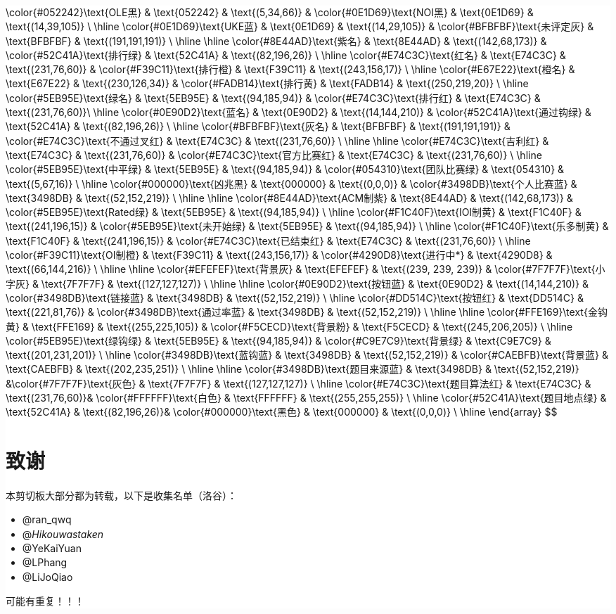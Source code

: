 \color{#052242}\text{OLE黑} & \text{052242} & \text{(5,34,66)} & \color{#0E1D69}\text{NOI黑} & \text{0E1D69} & \text{(14,39,105)}   \\ \hline
\color{#0E1D69}\text{UKE蓝} & \text{0E1D69} & \text{(14,29,105)} & \color{#BFBFBF}\text{未评定灰} & \text{BFBFBF} & \text{(191,191,191)} \\ \hline \hline 
\color{#8E44AD}\text{紫名} & \text{8E44AD} & \text{(142,68,173)} & \color{#52C41A}\text{排行绿} & \text{52C41A} & \text{(82,196,26)} \\ \hline
\color{#E74C3C}\text{红名} & \text{E74C3C} & \text{(231,76,60)} & \color{#F39C11}\text{排行橙} & \text{F39C11} & \text{(243,156,17)} \\ \hline
\color{#E67E22}\text{橙名} & \text{E67E22} & \text{(230,126,34)} & \color{#FADB14}\text{排行黄} & \text{FADB14} & \text{(250,219,20)} \\ \hline
\color{#5EB95E}\text{绿名} & \text{5EB95E} & \text{(94,185,94)} & \color{#E74C3C}\text{排行红} & \text{E74C3C} & \text{(231,76,60)}\\ \hline
\color{#0E90D2}\text{蓝名} & \text{0E90D2} & \text{(14,144,210)} & \color{#52C41A}\text{通过钩绿} & \text{52C41A} & \text{(82,196,26)} \\ \hline
\color{#BFBFBF}\text{灰名} & \text{BFBFBF} & \text{(191,191,191)} & \color{#E74C3C}\text{不通过叉红} & \text{E74C3C} & \text{(231,76,60)} \\ \hline
\hline 
\color{#E74C3C}\text{吉利红} & \text{E74C3C} & \text{(231,76,60)} & \color{#E74C3C}\text{官方比赛红} & \text{E74C3C} & \text{(231,76,60)} \\ \hline
\color{#5EB95E}\text{中平绿} & \text{5EB95E} & \text{(94,185,94)} & \color{#054310}\text{团队比赛绿} & \text{054310} & \text{(5,67,16)} \\ \hline
\color{#000000}\text{凶兆黑} & \text{000000} & \text{(0,0,0)} & \color{#3498DB}\text{个人比赛蓝} & \text{3498DB} & \text{(52,152,219)} \\ \hline \hline
\color{#8E44AD}\text{ACM制紫} & \text{8E44AD} & \text{(142,68,173)} & \color{#5EB95E}\text{Rated绿} & \text{5EB95E} & \text{(94,185,94)} \\ \hline
\color{#F1C40F}\text{IOI制黄} & \text{F1C40F} & \text{(241,196,15)} & \color{#5EB95E}\text{未开始绿} & \text{5EB95E} & \text{(94,185,94)} \\ \hline
\color{#F1C40F}\text{乐多制黄} & \text{F1C40F} & \text{(241,196,15)} & \color{#E74C3C}\text{已结束红} & \text{E74C3C} & \text{(231,76,60)} \\ \hline
\color{#F39C11}\text{OI制橙} & \text{F39C11} & \text{(243,156,17)} & \color{#4290D8}\text{进行中*} & \text{4290D8} & \text{(66,144,216)} \\ \hline \hline
\color{#EFEFEF}\text{背景灰} & \text{EFEFEF} & \text{(239, 239, 239)} & \color{#7F7F7F}\text{小字灰} & \text{7F7F7F} & \text{(127,127,127)} \\ \hline \hline 
\color{#0E90D2}\text{按钮蓝} & \text{0E90D2} & \text{(14,144,210)} & \color{#3498DB}\text{链接蓝} & \text{3498DB} & \text{(52,152,219)} \\ \hline 
\color{#DD514C}\text{按钮红} & \text{DD514C} & \text{(221,81,76)} & \color{#3498DB}\text{通过率蓝} & \text{3498DB} & \text{(52,152,219)} \\ \hline \hline 
\color{#FFE169}\text{金钩黄} & \text{FFE169} & \text{(255,225,105)} & \color{#F5CECD}\text{背景粉} & \text{F5CECD} & \text{(245,206,205)} \\ \hline
\color{#5EB95E}\text{绿钩绿} & \text{5EB95E} & \text{(94,185,94)} & \color{#C9E7C9}\text{背景绿} & \text{C9E7C9} & \text{(201,231,201)} \\ \hline
\color{#3498DB}\text{蓝钩蓝} & \text{3498DB} & \text{(52,152,219)} & \color{#CAEBFB}\text{背景蓝} & \text{CAEBFB} & \text{(202,235,251)} \\ \hline \hline 
\color{#3498DB}\text{题目来源蓝} & \text{3498DB} & \text{(52,152,219)} &\color{#7F7F7F}\text{灰色} & \text{7F7F7F} & \text{(127,127,127)} \\ \hline
\color{#E74C3C}\text{题目算法红} & \text{E74C3C} & \text{(231,76,60)}& \color{#FFFFFF}\text{白色} & \text{FFFFFF} & \text{(255,255,255)} \\ \hline
\color{#52C41A}\text{题目地点绿} & \text{52C41A} & \text{(82,196,26)}& \color{#000000}\text{黑色} & \text{000000} & \text{(0,0,0)} \\ \hline
\end{array}
$$



# 致谢

本剪切板大部分都为转载，以下是收集名单（洛谷）：

- @ran_qwq
- @_Hikouwastaken_ 
- @YeKaiYuan 
- @LPhang
- @LiJoQiao

可能有重复！！！
